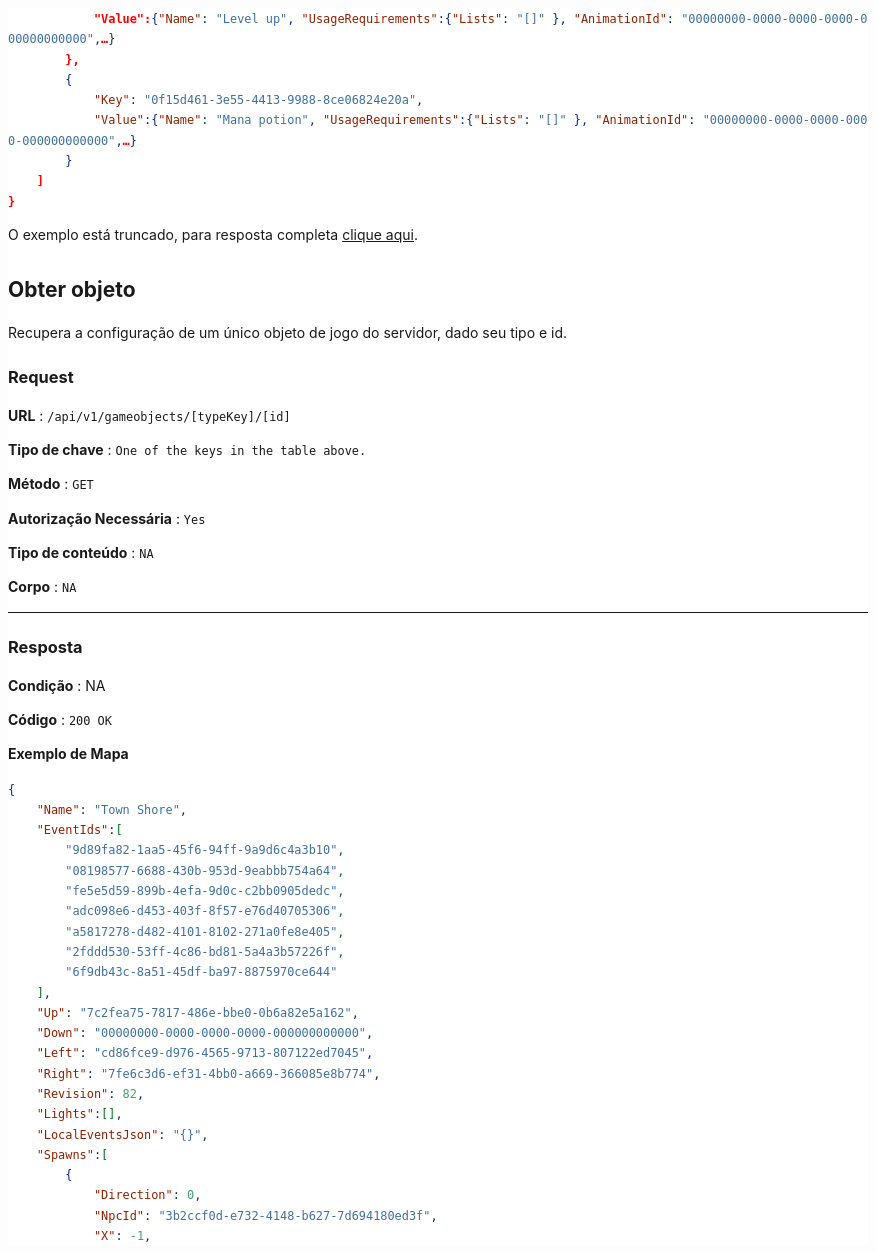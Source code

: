 ```json
            "Value":{"Name": "Level up", "UsageRequirements":{"Lists": "[]" }, "AnimationId": "00000000-0000-0000-0000-000000000000",…}
        },
        {
            "Key": "0f15d461-3e55-4413-9988-8ce06824e20a",
            "Value":{"Name": "Mana potion", "UsageRequirements":{"Lists": "[]" }, "AnimationId": "00000000-0000-0000-0000-000000000000",…}
        }
    ]
}
```

O exemplo está truncado, para resposta completa [clique aqui](https://www.ascensiongamedev.com/resources/filehost/22f4c4e10e9955aeb606715ae77e5976.json).


## Obter objeto

Recupera a configuração de um único objeto de jogo do servidor, dado seu tipo e id.

### Request

**URL** : `/api/v1/gameobjects/[typeKey]/[id]`

**Tipo de chave** : `One of the keys in the table above.`

**Método** : `GET`

**Autorização Necessária** : `Yes`

**Tipo de conteúdo** : `NA`

**Corpo** : `NA`

---

### Resposta

**Condição** : NA

**Código** : `200 OK`

**Exemplo de Mapa**

```json
{
    "Name": "Town Shore",
    "EventIds":[
        "9d89fa82-1aa5-45f6-94ff-9a9d6c4a3b10",
        "08198577-6688-430b-953d-9eabbb754a64",
        "fe5e5d59-899b-4efa-9d0c-c2bb0905dedc",
        "adc098e6-d453-403f-8f57-e76d40705306",
        "a5817278-d482-4101-8102-271a0fe8e405",
        "2fddd530-53ff-4c86-bd81-5a4a3b57226f",
        "6f9db43c-8a51-45df-ba97-8875970ce644"
    ],
    "Up": "7c2fea75-7817-486e-bbe0-0b6a82e5a162",
    "Down": "00000000-0000-0000-0000-000000000000",
    "Left": "cd86fce9-d976-4565-9713-807122ed7045",
    "Right": "7fe6c3d6-ef31-4bb0-a669-366085e8b774",
    "Revision": 82,
    "Lights":[],
    "LocalEventsJson": "{}",
    "Spawns":[
        {
            "Direction": 0,
            "NpcId": "3b2ccf0d-e732-4148-b627-7d694180ed3f",
            "X": -1,
```
